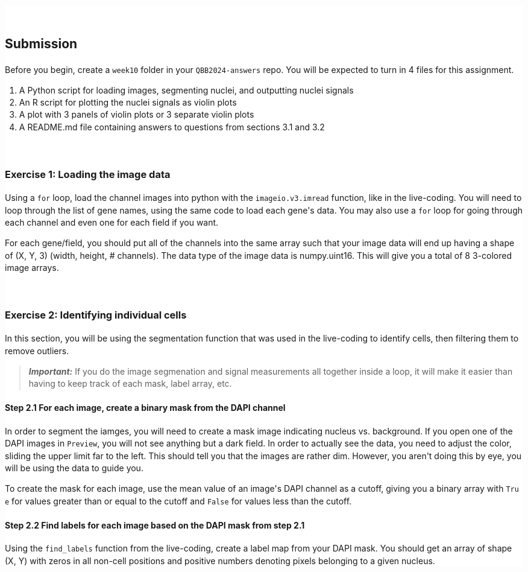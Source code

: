 <br>

## Submission

Before you begin, create a `week10` folder in your `QBB2024-answers` repo. You will be expected to turn in 4 files for this assignment.

1. A Python script for loading images, segmenting nuclei, and outputting nuclei signals
2. An R script for plotting the nuclei signals as violin plots
3. A plot with 3 panels of violin plots or 3 separate violin plots
4. A README.md file containing answers to questions from sections 3.1 and 3.2

<br>

### Exercise 1: Loading the image data

Using a `for` loop, load the channel images into python with the `imageio.v3.imread` function, like in the live-coding. You will need to loop through the list of gene names, using the same code to load each gene's data. You may also use a `for` loop for going through each channel and even one for each field if you want.

For each gene/field, you should put all of the channels into the same array such that your image data will end up having a shape of (X, Y, 3) (width, height, # channels). The data type of the image data is numpy.uint16. This will give you a total of 8 3-colored image arrays.

<br>

### Exercise 2: Identifying individual cells

In this section, you will be using the segmentation function that was used in the live-coding to identify cells, then filtering them to remove outliers.

> **_Important:_** If you do the image segmenation and signal measurements all together inside a loop, it will make it easier than having to keep track of each mask, label array, etc.

#### **Step 2.1** For each image, create a binary mask from the DAPI channel

In order to segment the iamges, you will need to create a mask image indicating nucleus vs. background. If you open one of the DAPI images in `Preview`, you will not see anything but a dark field. In order to actually see the data, you need to adjust the color, sliding the upper limit far to the left. This should tell you that the images are rather dim. However, you aren't doing this by eye, you will be using the data to guide you.

To create the mask for each image, use the mean value of an image's DAPI channel as a cutoff, giving you a binary array with `True` for values greater than or equal to the cutoff and `False` for values less than the cutoff.

#### **Step 2.2** Find labels for each image based on the DAPI mask from step 2.1
  
Using the `find_labels` function from the live-coding, create a label map from your DAPI mask. You should get an array of shape (X, Y) with zeros in all non-cell positions and positive numbers denoting pixels belonging to a given nucleus.
